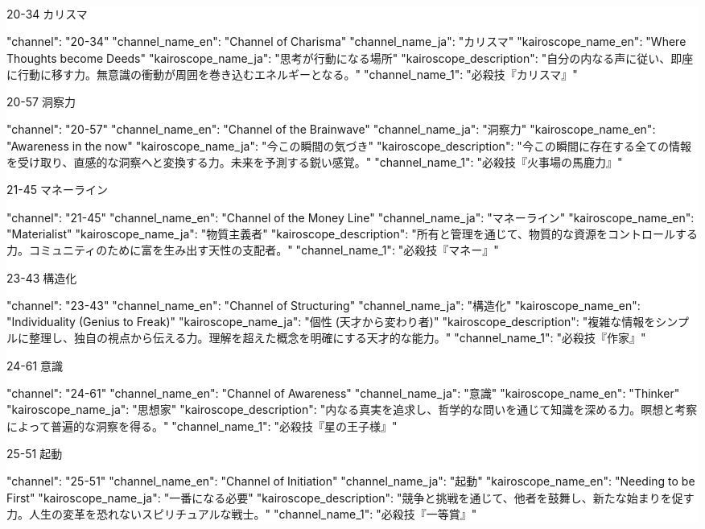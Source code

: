 20-34 カリスマ

"channel": "20-34"
"channel_name_en": "Channel of Charisma"
"channel_name_ja": "カリスマ"
"kairoscope_name_en": "Where Thoughts become Deeds"
"kairoscope_name_ja": "思考が行動になる場所"
"kairoscope_description": "自分の内なる声に従い、即座に行動に移す力。無意識の衝動が周囲を巻き込むエネルギーとなる。"
"channel_name_1": "必殺技『カリスマ』"

20-57 洞察力

"channel": "20-57"
"channel_name_en": "Channel of the Brainwave"
"channel_name_ja": "洞察力"
"kairoscope_name_en": "Awareness in the now"
"kairoscope_name_ja": "今この瞬間の気づき"
"kairoscope_description": "今この瞬間に存在する全ての情報を受け取り、直感的な洞察へと変換する力。未来を予測する鋭い感覚。"
"channel_name_1": "必殺技『火事場の馬鹿力』"

21-45 マネーライン

"channel": "21-45"
"channel_name_en": "Channel of the Money Line"
"channel_name_ja": "マネーライン"
"kairoscope_name_en": "Materialist"
"kairoscope_name_ja": "物質主義者"
"kairoscope_description": "所有と管理を通じて、物質的な資源をコントロールする力。コミュニティのために富を生み出す天性の支配者。"
"channel_name_1": "必殺技『マネー』"

23-43 構造化

"channel": "23-43"
"channel_name_en": "Channel of Structuring"
"channel_name_ja": "構造化"
"kairoscope_name_en": "Individuality (Genius to Freak)"
"kairoscope_name_ja": "個性 (天才から変わり者)"
"kairoscope_description": "複雑な情報をシンプルに整理し、独自の視点から伝える力。理解を超えた概念を明確にする天才的な能力。"
"channel_name_1": "必殺技『作家』"

24-61 意識

"channel": "24-61"
"channel_name_en": "Channel of Awareness"
"channel_name_ja": "意識"
"kairoscope_name_en": "Thinker"
"kairoscope_name_ja": "思想家"
"kairoscope_description": "内なる真実を追求し、哲学的な問いを通じて知識を深める力。瞑想と考察によって普遍的な洞察を得る。"
"channel_name_1": "必殺技『星の王子様』"

25-51 起動

"channel": "25-51"
"channel_name_en": "Channel of Initiation"
"channel_name_ja": "起動"
"kairoscope_name_en": "Needing to be First"
"kairoscope_name_ja": "一番になる必要"
"kairoscope_description": "競争と挑戦を通じて、他者を鼓舞し、新たな始まりを促す力。人生の変革を恐れないスピリチュアルな戦士。"
"channel_name_1": "必殺技『一等賞』"
